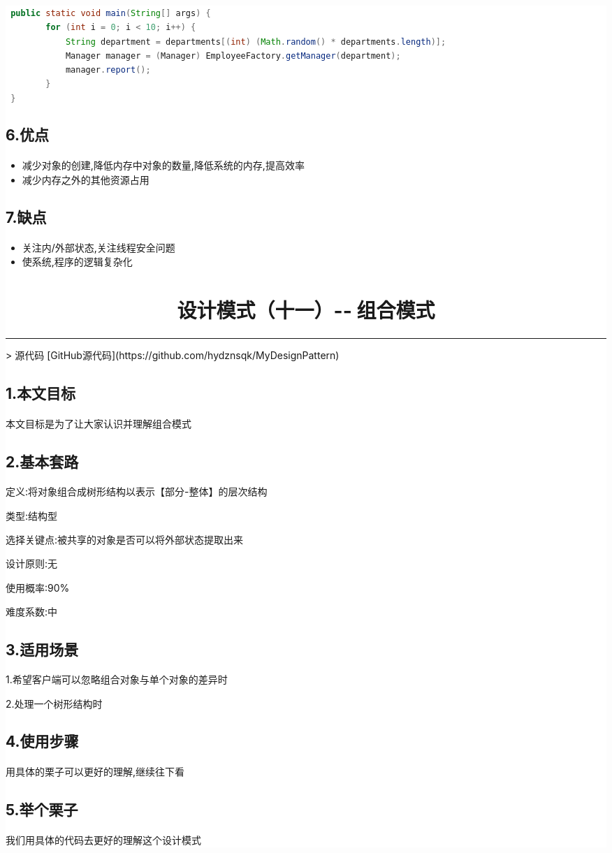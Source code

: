 ```java
 public static void main(String[] args) {
        for (int i = 0; i < 10; i++) {
            String department = departments[(int) (Math.random() * departments.length)];
            Manager manager = (Manager) EmployeeFactory.getManager(department);
            manager.report();
        }
 }
```

## 6.优点
- 减少对象的创建,降低内存中对象的数量,降低系统的内存,提高效率
- 减少内存之外的其他资源占用

## 7.缺点
- 关注内/外部状态,关注线程安全问题
- 使系统,程序的逻辑复杂化



<h1 align="center">设计模式（十一）-- 组合模式</h1>
<hr>
> 源代码
[GitHub源代码](https://github.com/hydznsqk/MyDesignPattern)

## 1.本文目标
本文目标是为了让大家认识并理解组合模式

## 2.基本套路
定义:将对象组合成树形结构以表示【部分-整体】的层次结构

类型:结构型

选择关键点:被共享的对象是否可以将外部状态提取出来

设计原则:无

使用概率:90%

难度系数:中

## 3.适用场景
1.希望客户端可以忽略组合对象与单个对象的差异时

2.处理一个树形结构时

## 4.使用步骤
用具体的栗子可以更好的理解,继续往下看

## 5.举个栗子
我们用具体的代码去更好的理解这个设计模式
